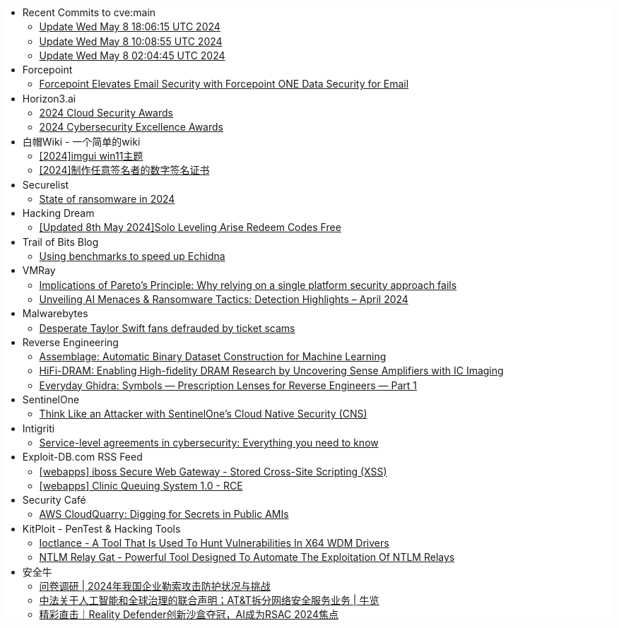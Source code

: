 - Recent Commits to cve:main
  - [Update Wed May  8 18:06:15 UTC 2024](https://github.com/trickest/cve/commit/170152765b4e0f5e1761a98a4c6e492e6066d975)
  - [Update Wed May  8 10:08:55 UTC 2024](https://github.com/trickest/cve/commit/058b1c4bdb9789f898350cf0296df21f49d6eb6f)
  - [Update Wed May  8 02:04:45 UTC 2024](https://github.com/trickest/cve/commit/ce75d3c3d6a2319986303f80150bf8267a08d801)
- Forcepoint
  - [Forcepoint Elevates Email Security with Forcepoint ONE Data Security for Email](https://www.forcepoint.com/blog/insights/forcepoint-one-data-security-email)
- Horizon3.ai
  - [2024 Cloud Security Awards](https://www.horizon3.ai/news/awards/2024-cloud-security-awards/)
  - [2024 Cybersecurity Excellence Awards](https://www.horizon3.ai/news/awards/2024-cybersecurity-excellence-awards/)
- 白帽Wiki - 一个简单的wiki
  - [[2024]imgui win11主题](https://key08.com/index.php/2024/05/08/1904.html)
  - [[2024]制作任意签名者的数字签名证书](https://key08.com/index.php/2024/05/08/1897.html)
- Securelist
  - [State of ransomware in 2024](https://securelist.com/state-of-ransomware-2023/112590/)
- Hacking Dream
  - [[Updated 8th May 2024]Solo Leveling Arise Redeem Codes Free](https://www.hackingdream.net/2024/05/solo-leveling-arise-redeem-codes-free.html)
- Trail of Bits Blog
  - [Using benchmarks to speed up Echidna](https://blog.trailofbits.com/2024/05/08/using-benchmarks-to-speed-up-echidna/)
- VMRay
  - [Implications of Pareto’s Principle: Why relying on a single platform security approach fails](https://www.vmray.com/implications-of-paretos-principle-why-relying-on-a-single-platform-security-approach-fails/)
  - [Unveiling AI Menaces & Ransomware Tactics: Detection Highlights – April 2024](https://www.vmray.com/unveiling-ai-menaces-ransomware-tactics-detection-highlights-april-2024/)
- Malwarebytes
  - [Desperate Taylor Swift fans defrauded by ticket scams](https://www.malwarebytes.com/blog/news/2024/05/desperate-taylor-swift-fans-defrauded-by-ticket-scams)
- Reverse Engineering
  - [Assemblage: Automatic Binary Dataset Construction for Machine Learning](https://www.reddit.com/r/ReverseEngineering/comments/1cnepkd/assemblage_automatic_binary_dataset_construction/)
  - [HiFi-DRAM: Enabling High-fidelity DRAM Research by Uncovering Sense Amplifiers with IC Imaging](https://www.reddit.com/r/ReverseEngineering/comments/1cn9zm4/hifidram_enabling_highfidelity_dram_research_by/)
  - [Everyday Ghidra: Symbols — Prescription Lenses for Reverse Engineers — Part 1](https://www.reddit.com/r/ReverseEngineering/comments/1cn44dx/everyday_ghidra_symbols_prescription_lenses_for/)
- SentinelOne
  - [Think Like an Attacker with SentinelOne’s Cloud Native Security (CNS)](https://www.sentinelone.com/blog/sentinelone-announces-cyber-protection-with-agentless-cloud-native-security/)
- Intigriti
  - [Service-level agreements in cybersecurity: Everything you need to know](https://blog.intigriti.com/2024/05/08/service-level-agreements-in-cybersecurity-everything-you-need-to-know/)
- Exploit-DB.com RSS Feed
  - [[webapps] iboss Secure Web Gateway - Stored Cross-Site Scripting (XSS)](https://www.exploit-db.com/exploits/52009)
  - [[webapps] Clinic Queuing System 1.0 - RCE](https://www.exploit-db.com/exploits/52008)
- Security Café
  - [AWS CloudQuarry: Digging for Secrets in Public AMIs](https://securitycafe.ro/2024/05/08/aws-cloudquarry-digging-for-secrets-in-public-amis/)
- KitPloit - PenTest &amp; Hacking Tools
  - [Ioctlance - A Tool That Is Used To Hunt Vulnerabilities In X64 WDM Drivers](http://www.kitploit.com/2024/05/ioctlance-tool-that-is-used-to-hunt.html)
  - [NTLM Relay Gat - Powerful Tool Designed To Automate The Exploitation Of NTLM Relays](http://www.kitploit.com/2024/05/ntlm-relay-gat-powerful-tool-designed.html)
- 安全牛
  - [问卷调研 | 2024年我国企业勒索攻击防护状况与挑战](https://www.aqniu.com/industry/104229.html)
  - [中法关于人工智能和全球治理的联合声明；AT&T拆分网络安全服务业务 | 牛览](https://www.aqniu.com/industry/104224.html)
  - [精彩直击｜Reality Defender创新沙盒夺冠，AI成为RSAC 2024焦点](https://www.aqniu.com/vendor/104217.html)